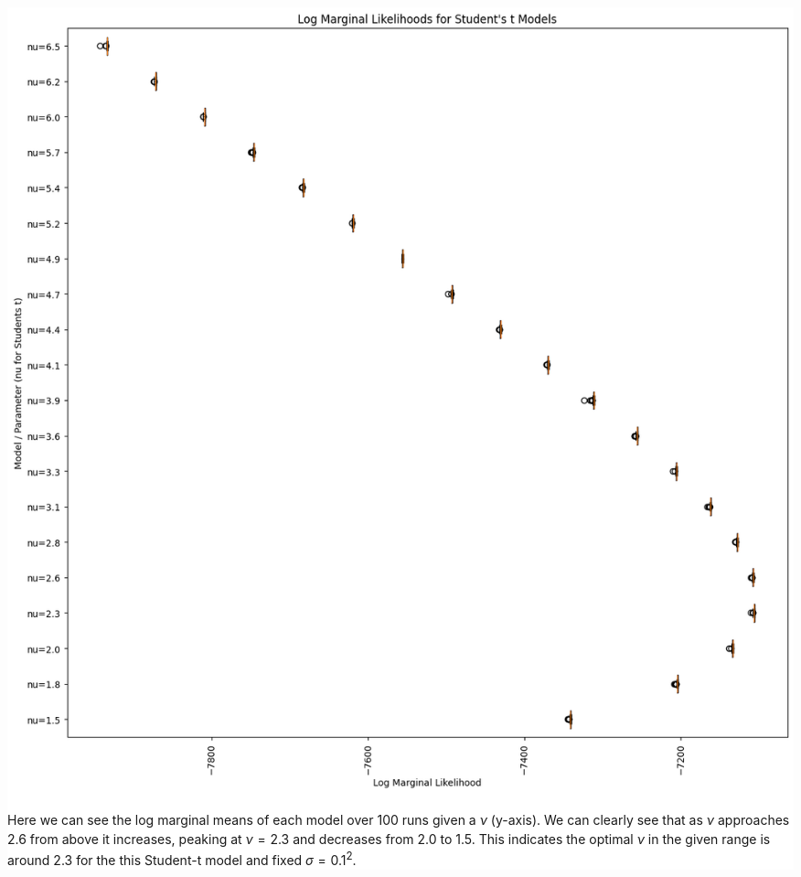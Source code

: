 
    
![png](cw1.1_files/cw1.1_36_0.png)
    


Here we can see the log marginal means of each model over 100 runs given a $\nu$ (y-axis). We can clearly see that as $\nu$ approaches $2.6$ from above it increases, peaking at $\nu=2.3$ and decreases from $2.0$ to $1.5$. This indicates the optimal $\nu$ in the given range is around $2.3$ for the this Student-t model and fixed $\sigma=0.1^2$.
